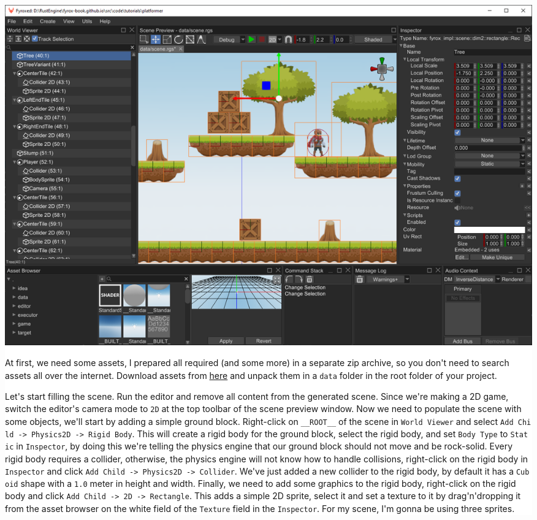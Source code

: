 ![editor with scene](editor_with_scene.png)

At first, we need some assets, I prepared all required (and some more) in a separate zip archive, so you don't need to search
assets all over the internet. Download assets from [here](assets.zip) and unpack them in a `data` folder in the root folder of
your project.

Let's start filling the scene. Run the editor and remove all content from the generated scene. Since we're making a 2D game, switch the editor's
camera mode to `2D` at the top toolbar of the scene preview window. Now we need to populate the scene with some objects,
we'll start by adding a simple ground block. Right-click on `__ROOT__` of the scene in `World Viewer` and select
`Add Child -> Physics2D -> Rigid Body`. This will create a rigid body for the ground block, select the rigid body, and
set `Body Type` to `Static` in `Inspector`, by doing this we're telling the physics engine that our ground block should not move
and be rock-solid. Every rigid body requires a collider, otherwise, the physics engine will not know how to handle collisions,
right-click on the rigid body in `Inspector` and click `Add Child -> Physics2D -> Collider`. We've just added a new collider to the rigid
body, by default it has a `Cuboid` shape with a `1.0` meter in height and width. Finally, we need to add some graphics to the rigid body,
right-click on the rigid body and click `Add Child -> 2D -> Rectangle`. This adds a simple 2D sprite, select it and set a texture
to it by drag'n'dropping it from the asset browser on the white field of the `Texture` field in the `Inspector`. For my scene, I'm gonna
be using three sprites.
